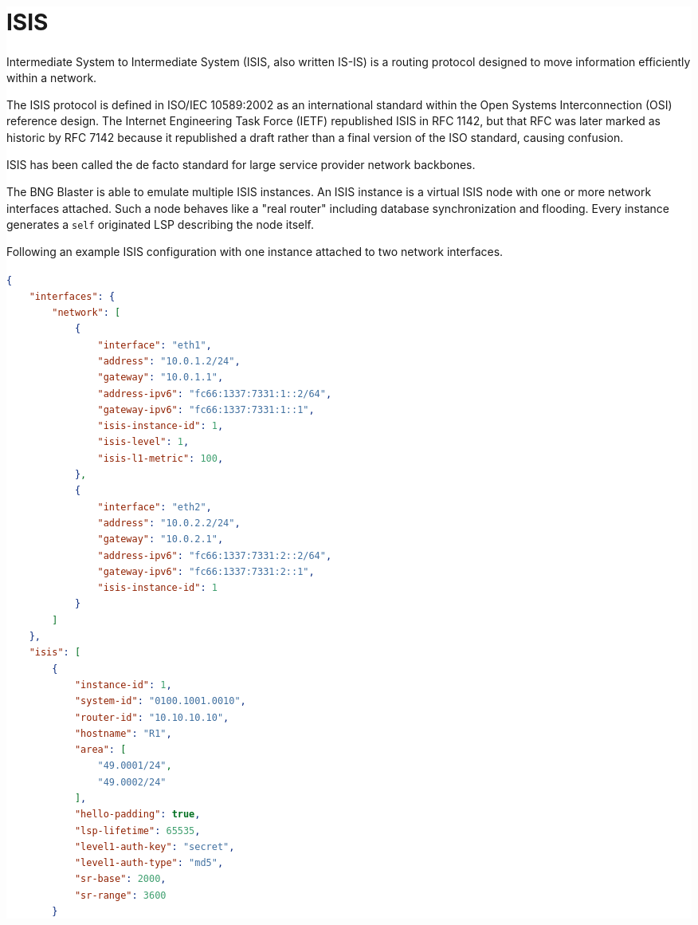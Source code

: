 # ISIS

Intermediate System to Intermediate System (ISIS, also written IS-IS) 
is a routing protocol designed to move information efficiently within 
a network.

The ISIS protocol is defined in ISO/IEC 10589:2002 as an international 
standard within the Open Systems Interconnection (OSI) reference design. 
The Internet Engineering Task Force (IETF) republished ISIS in RFC 1142, 
but that RFC was later marked as historic by RFC 7142 because it republished 
a draft rather than a final version of the ISO standard, causing confusion.

ISIS has been called the de facto standard for large service provider 
network backbones.

The BNG Blaster is able to emulate multiple ISIS instances. An ISIS instance
is a virtual ISIS node with one or more network interfaces attached. Such a
node behaves like a "real router" including database synchronization and 
flooding. Every instance generates a `self` originated LSP describing the
node itself.

Following an example ISIS configuration with one instance 
attached to two network interfaces.

```json
{
    "interfaces": {
        "network": [
            {
                "interface": "eth1",
                "address": "10.0.1.2/24",
                "gateway": "10.0.1.1",
                "address-ipv6": "fc66:1337:7331:1::2/64",
                "gateway-ipv6": "fc66:1337:7331:1::1",
                "isis-instance-id": 1,
                "isis-level": 1,
                "isis-l1-metric": 100,
            },
            {
                "interface": "eth2",
                "address": "10.0.2.2/24",
                "gateway": "10.0.2.1",
                "address-ipv6": "fc66:1337:7331:2::2/64",
                "gateway-ipv6": "fc66:1337:7331:2::1",
                "isis-instance-id": 1
            }
        ]
    },
    "isis": [
        {
            "instance-id": 1,
            "system-id": "0100.1001.0010",
            "router-id": "10.10.10.10",
            "hostname": "R1",
            "area": [
                "49.0001/24",
                "49.0002/24"
            ],
            "hello-padding": true,
            "lsp-lifetime": 65535,
            "level1-auth-key": "secret",
            "level1-auth-type": "md5",
            "sr-base": 2000,
            "sr-range": 3600
        }
```